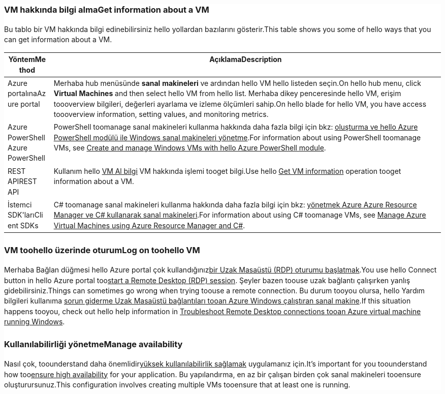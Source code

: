 ### <a name="get-information-about-a-vm"></a><span data-ttu-id="adc35-225">VM hakkında bilgi alma</span><span class="sxs-lookup"><span data-stu-id="adc35-225">Get information about a VM</span></span>
<span data-ttu-id="adc35-226">Bu tablo bir VM hakkında bilgi edinebilirsiniz hello yollardan bazılarını gösterir.</span><span class="sxs-lookup"><span data-stu-id="adc35-226">This table shows you some of hello ways that you can get information about a VM.</span></span>

| <span data-ttu-id="adc35-227">Yöntem</span><span class="sxs-lookup"><span data-stu-id="adc35-227">Method</span></span> | <span data-ttu-id="adc35-228">Açıklama</span><span class="sxs-lookup"><span data-stu-id="adc35-228">Description</span></span> |
| --- | --- |
| <span data-ttu-id="adc35-229">Azure portalına</span><span class="sxs-lookup"><span data-stu-id="adc35-229">Azure portal</span></span> |<span data-ttu-id="adc35-230">Merhaba hub menüsünde **sanal makineleri** ve ardından hello VM hello listeden seçin.</span><span class="sxs-lookup"><span data-stu-id="adc35-230">On hello hub menu, click **Virtual Machines** and then select hello VM from hello list.</span></span> <span data-ttu-id="adc35-231">Merhaba dikey penceresinde hello VM, erişim toooverview bilgileri, değerleri ayarlama ve izleme ölçümleri sahip.</span><span class="sxs-lookup"><span data-stu-id="adc35-231">On hello blade for hello VM, you have access toooverview information, setting values, and monitoring metrics.</span></span> |
| <span data-ttu-id="adc35-232">Azure PowerShell</span><span class="sxs-lookup"><span data-stu-id="adc35-232">Azure PowerShell</span></span> |<span data-ttu-id="adc35-233">PowerShell toomanage sanal makineleri kullanma hakkında daha fazla bilgi için bkz: [oluşturma ve hello Azure PowerShell modülü ile Windows sanal makineleri yönetme](tutorial-manage-vm.md?toc=%2fazure%2fvirtual-machines%2fwindows%2ftoc.json).</span><span class="sxs-lookup"><span data-stu-id="adc35-233">For information about using PowerShell toomanage VMs, see [Create and manage Windows VMs with hello Azure PowerShell module](tutorial-manage-vm.md?toc=%2fazure%2fvirtual-machines%2fwindows%2ftoc.json).</span></span> |
| <span data-ttu-id="adc35-234">REST API</span><span class="sxs-lookup"><span data-stu-id="adc35-234">REST API</span></span> |<span data-ttu-id="adc35-235">Kullanım hello [VM Al bilgi](https://docs.microsoft.com/rest/api/compute/virtualmachines/virtualmachines-get) VM hakkında işlemi tooget bilgi.</span><span class="sxs-lookup"><span data-stu-id="adc35-235">Use hello [Get VM information](https://docs.microsoft.com/rest/api/compute/virtualmachines/virtualmachines-get) operation tooget information about a VM.</span></span> |
| <span data-ttu-id="adc35-236">İstemci SDK'ları</span><span class="sxs-lookup"><span data-stu-id="adc35-236">Client SDKs</span></span> |<span data-ttu-id="adc35-237">C# toomanage sanal makineleri kullanma hakkında daha fazla bilgi için bkz: [yönetmek Azure Azure Resource Manager ve C# kullanarak sanal makineleri](csharp-manage.md?toc=%2fazure%2fvirtual-machines%2fwindows%2ftoc.json).</span><span class="sxs-lookup"><span data-stu-id="adc35-237">For information about using C# toomanage VMs, see [Manage Azure Virtual Machines using Azure Resource Manager and C#](csharp-manage.md?toc=%2fazure%2fvirtual-machines%2fwindows%2ftoc.json).</span></span> |

### <a name="log-on-toohello-vm"></a><span data-ttu-id="adc35-238">VM toohello üzerinde oturum</span><span class="sxs-lookup"><span data-stu-id="adc35-238">Log on toohello VM</span></span>
<span data-ttu-id="adc35-239">Merhaba Bağlan düğmesi hello Azure portal çok kullandığınız[bir Uzak Masaüstü (RDP) oturumu başlatmak](connect-logon.md?toc=%2fazure%2fvirtual-machines%2fwindows%2ftoc.json).</span><span class="sxs-lookup"><span data-stu-id="adc35-239">You use hello Connect button in hello Azure portal too[start a Remote Desktop (RDP) session](connect-logon.md?toc=%2fazure%2fvirtual-machines%2fwindows%2ftoc.json).</span></span> <span data-ttu-id="adc35-240">Şeyler bazen toouse uzak bağlantı çalışırken yanlış gidebilirsiniz.</span><span class="sxs-lookup"><span data-stu-id="adc35-240">Things can sometimes go wrong when trying toouse a remote connection.</span></span> <span data-ttu-id="adc35-241">Bu durum tooyou olursa, hello Yardım bilgileri kullanıma [sorun giderme Uzak Masaüstü bağlantıları tooan Azure Windows çalıştıran sanal makine](troubleshoot-rdp-connection.md?toc=%2fazure%2fvirtual-machines%2fwindows%2ftoc.json).</span><span class="sxs-lookup"><span data-stu-id="adc35-241">If this situation happens tooyou, check out hello help information in [Troubleshoot Remote Desktop connections tooan Azure virtual machine running Windows](troubleshoot-rdp-connection.md?toc=%2fazure%2fvirtual-machines%2fwindows%2ftoc.json).</span></span>

### <a name="manage-availability"></a><span data-ttu-id="adc35-242">Kullanılabilirliği yönetme</span><span class="sxs-lookup"><span data-stu-id="adc35-242">Manage availability</span></span>
<span data-ttu-id="adc35-243">Nasıl çok, toounderstand daha önemlidir[yüksek kullanılabilirlik sağlamak](manage-availability.md?toc=%2fazure%2fvirtual-machines%2fwindows%2ftoc.json) uygulamanız için.</span><span class="sxs-lookup"><span data-stu-id="adc35-243">It’s important for you toounderstand how too[ensure high availability](manage-availability.md?toc=%2fazure%2fvirtual-machines%2fwindows%2ftoc.json) for your application.</span></span> <span data-ttu-id="adc35-244">Bu yapılandırma, en az bir çalışan birden çok sanal makineleri tooensure oluşturursunuz.</span><span class="sxs-lookup"><span data-stu-id="adc35-244">This configuration involves creating multiple VMs tooensure that at least one is running.</span></span>
